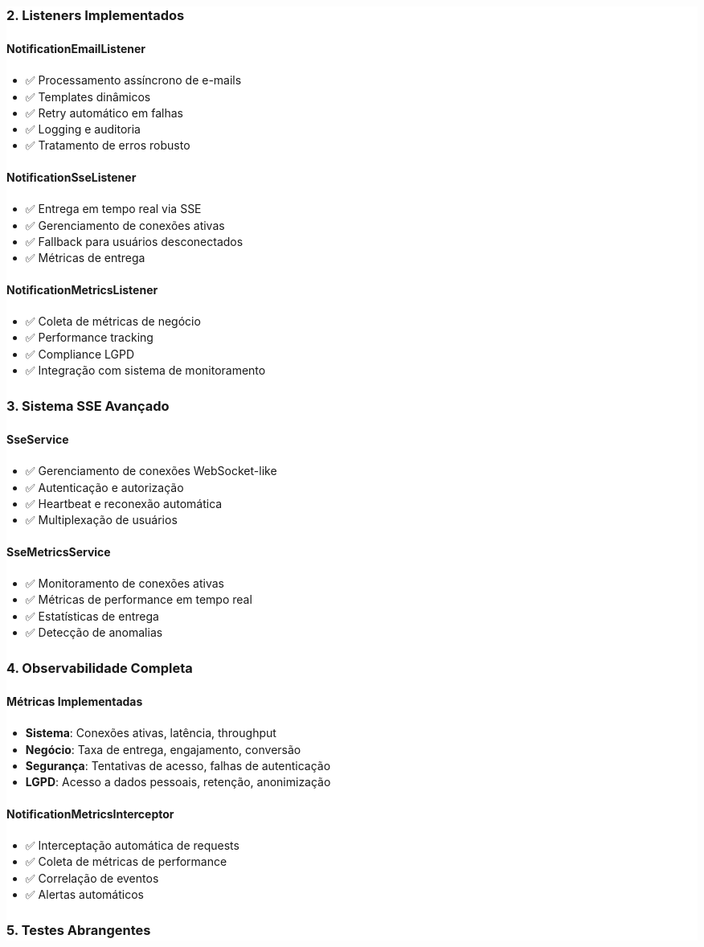 ### 2. **Listeners Implementados**

#### NotificationEmailListener
- ✅ Processamento assíncrono de e-mails
- ✅ Templates dinâmicos
- ✅ Retry automático em falhas
- ✅ Logging e auditoria
- ✅ Tratamento de erros robusto

#### NotificationSseListener
- ✅ Entrega em tempo real via SSE
- ✅ Gerenciamento de conexões ativas
- ✅ Fallback para usuários desconectados
- ✅ Métricas de entrega

#### NotificationMetricsListener
- ✅ Coleta de métricas de negócio
- ✅ Performance tracking
- ✅ Compliance LGPD
- ✅ Integração com sistema de monitoramento

### 3. **Sistema SSE Avançado**

#### SseService
- ✅ Gerenciamento de conexões WebSocket-like
- ✅ Autenticação e autorização
- ✅ Heartbeat e reconexão automática
- ✅ Multiplexação de usuários

#### SseMetricsService
- ✅ Monitoramento de conexões ativas
- ✅ Métricas de performance em tempo real
- ✅ Estatísticas de entrega
- ✅ Detecção de anomalias

### 4. **Observabilidade Completa**

#### Métricas Implementadas
- **Sistema**: Conexões ativas, latência, throughput
- **Negócio**: Taxa de entrega, engajamento, conversão
- **Segurança**: Tentativas de acesso, falhas de autenticação
- **LGPD**: Acesso a dados pessoais, retenção, anonimização

#### NotificationMetricsInterceptor
- ✅ Interceptação automática de requests
- ✅ Coleta de métricas de performance
- ✅ Correlação de eventos
- ✅ Alertas automáticos

### 5. **Testes Abrangentes**
